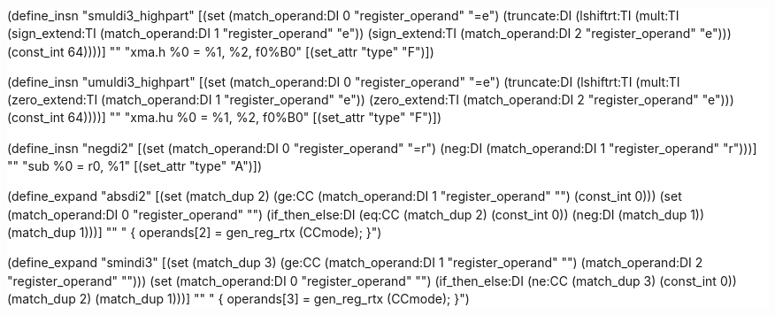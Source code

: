 (define_insn "smuldi3_highpart"
  [(set (match_operand:DI 0 "register_operand" "=e")
	(truncate:DI
	 (lshiftrt:TI
	  (mult:TI (sign_extend:TI (match_operand:DI 1 "register_operand" "e"))
		   (sign_extend:TI (match_operand:DI 2 "register_operand" "e")))
	  (const_int 64))))]
  ""
  "xma.h %0 = %1, %2, f0%B0"
  [(set_attr "type" "F")])

(define_insn "umuldi3_highpart"
  [(set (match_operand:DI 0 "register_operand" "=e")
	(truncate:DI
	 (lshiftrt:TI
	  (mult:TI (zero_extend:TI (match_operand:DI 1 "register_operand" "e"))
		   (zero_extend:TI (match_operand:DI 2 "register_operand" "e")))
	  (const_int 64))))]
  ""
  "xma.hu %0 = %1, %2, f0%B0"
  [(set_attr "type" "F")])

(define_insn "negdi2"
  [(set (match_operand:DI 0 "register_operand" "=r")
	(neg:DI (match_operand:DI 1 "register_operand" "r")))]
  ""
  "sub %0 = r0, %1"
  [(set_attr "type" "A")])

(define_expand "absdi2"
  [(set (match_dup 2)
	(ge:CC (match_operand:DI 1 "register_operand" "") (const_int 0)))
   (set (match_operand:DI 0 "register_operand" "")
	(if_then_else:DI (eq:CC (match_dup 2) (const_int 0))
			 (neg:DI (match_dup 1))
			 (match_dup 1)))]
  ""
  "
{
  operands[2] = gen_reg_rtx (CCmode);
}")

(define_expand "smindi3"
  [(set (match_dup 3)
	(ge:CC (match_operand:DI 1 "register_operand" "")
	       (match_operand:DI 2 "register_operand" "")))
   (set (match_operand:DI 0 "register_operand" "")
	(if_then_else:DI (ne:CC (match_dup 3) (const_int 0))
			 (match_dup 2) (match_dup 1)))]
  ""
  "
{
  operands[3] = gen_reg_rtx (CCmode);
}")
